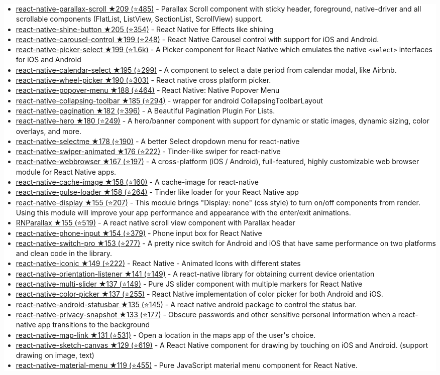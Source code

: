 *   [react-native-parallax-scroll ★209 (⭐485)](https://github.com/monterosalondon/react-native-parallax-scroll) - Parallax Scroll component with sticky header, foreground, native-driver and all scrollable components (FlatList, ListView, SectionList, ScrollView) support.
*   [react-native-shine-button ★205 (⭐354)](https://github.com/prscX/react-native-shine-button) - React Native for Effects like shining
*   [react-native-carousel-control ★199 (⭐248)](https://github.com/machadogj/react-native-carousel-control) - React Native Carousel control with support for iOS and Android.
*   [react-native-picker-select ★199 (⭐1.6k)](https://github.com/lawnstarter/react-native-picker-select) - A Picker component for React Native which emulates the native `<select>` interfaces for iOS and Android
*   [react-native-calendar-select ★195 (⭐299)](https://github.com/Tinysymphony/react-native-calendar-select) - A component to select a date period from calendar modal, like Airbnb.
*   [react-native-wheel-picker ★190 (⭐303)](https://github.com/lesliesam/react-native-wheel-picker) - React native cross platform picker.
*   [react-native-popover-menu ★188 (⭐464)](https://github.com/prscX/react-native-popover-menu) - React Native: Native Popover Menu
*   [react-native-collapsing-toolbar ★185 (⭐294)](https://github.com/cesardeazevedo/react-native-collapsing-toolbar) - wrapper for android CollapsingToolbarLayout
*   [react-native-pagination ★182 (⭐396)](https://github.com/garrettmac/react-native-pagination) - A Beautiful Pagination Plugin For Lists.
*   [react-native-hero ★180 (⭐249)](https://github.com/brh55/react-native-hero) - A hero/banner component with support for dynamic or static images, dynamic sizing, color overlays, and more.
*   [react-native-selectme ★178 (⭐190)](https://github.com/gs-akhan/react-native-select) - A better Select dropdown menu for react-native
*   [react-native-swiper-animated ★176 (⭐222)](https://github.com/chitezh/react-native-swiper-animated) - Tinder-like swiper for react-native
*   [react-native-webbrowser ★167 (⭐197)](https://github.com/d-a-n/react-native-webbrowser) - A cross-platform (iOS / Android), full-featured, highly customizable web browser module for React Native apps.
*   [react-native-cache-image ★158 (⭐160)](https://github.com/remobile/react-native-cache-image) - A cache-image for react-native
*   [react-native-pulse-loader ★158 (⭐264)](https://github.com/mastermoo/react-native-pulse-loader) - Tinder like loader for your React Native app
*   [react-native-display ★155 (⭐207)](https://github.com/sundayhd/react-native-display) - This module brings "Display: none" (css style) to turn on/off components from render. Using this module will improve your app performance and appearance with the enter/exit animations.
*   [RNParallax ★155 (⭐519)](https://github.com/kyaroru/RNParallax) - A react native scroll view component with Parallax header
*   [react-native-phone-input ★154 (⭐379)](https://github.com/thegamenicorus/react-native-phone-input) - Phone input box for React Native
*   [react-native-switch-pro ★153 (⭐277)](https://github.com/poberwong/react-native-switch-pro) - A pretty nice switch for Android and iOS that have same performance on two platforms and clean code in the library.
*   [react-native-iconic ★149 (⭐222)](https://github.com/prscX/react-native-iconic) - React Native - Animated Icons with different states
*   [react-native-orientation-listener ★141 (⭐149)](https://github.com/walmartreact/react-native-orientation-listener) - A react-native library for obtaining current device orientation
*   [react-native-multi-slider ★137 (⭐149)](https://github.com/JackDanielsAndCode/react-native-multi-slider) - Pure JS slider component with multiple markers for React Native
*   [react-native-color-picker ★137 (⭐255)](https://github.com/instea/react-native-color-picker) - React Native implementation of color picker for both Android and iOS.
*   [react-native-android-statusbar ★135 (⭐145)](https://github.com/NishanthShankar/react-native-android-statusbar) - A react native android package to control the status bar.
*   [react-native-privacy-snapshot ★133 (⭐177)](https://github.com/kayla-tech/react-native-privacy-snapshot) - Obscure passwords and other sensitive personal information when a react-native app transitions to the background
*   [react-native-map-link ★131 (⭐531)](https://github.com/includable/react-native-map-link) - Open a location in the maps app of the user's choice.
*   [react-native-sketch-canvas ★129 (⭐619)](https://github.com/terrylinla/react-native-sketch-canvas) - A React Native component for drawing by touching on iOS and Android. (support drawing on image, text)
*   [react-native-material-menu ★119 (⭐455)](https://github.com/mxck/react-native-material-menu) - Pure JavaScript material menu component for React Native.